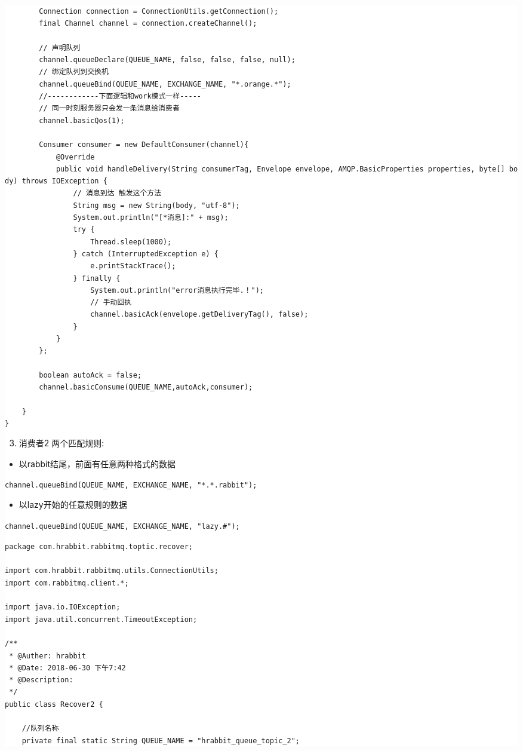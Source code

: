 ```
        Connection connection = ConnectionUtils.getConnection();
        final Channel channel = connection.createChannel();

        // 声明队列
        channel.queueDeclare(QUEUE_NAME, false, false, false, null);
        // 绑定队列到交换机
        channel.queueBind(QUEUE_NAME, EXCHANGE_NAME, "*.orange.*");
        //------------下面逻辑和work模式一样-----
        // 同一时刻服务器只会发一条消息给消费者
        channel.basicQos(1);

        Consumer consumer = new DefaultConsumer(channel){
            @Override
            public void handleDelivery(String consumerTag, Envelope envelope, AMQP.BasicProperties properties, byte[] body) throws IOException {
                // 消息到达 触发这个方法
                String msg = new String(body, "utf-8");
                System.out.println("[*消息]:" + msg);
                try {
                    Thread.sleep(1000);
                } catch (InterruptedException e) {
                    e.printStackTrace();
                } finally {
                    System.out.println("error消息执行完毕.！");
                    // 手动回执
                    channel.basicAck(envelope.getDeliveryTag(), false);
                }
            }
        };

        boolean autoAck = false;
        channel.basicConsume(QUEUE_NAME,autoAck,consumer);

    }
}
```
3. 消费者2
两个匹配规则:
- 以rabbit结尾，前面有任意两种格式的数据
```
channel.queueBind(QUEUE_NAME, EXCHANGE_NAME, "*.*.rabbit");
```
- 以lazy开始的任意规则的数据
```
channel.queueBind(QUEUE_NAME, EXCHANGE_NAME, "lazy.#");
```
```
package com.hrabbit.rabbitmq.toptic.recover;

import com.hrabbit.rabbitmq.utils.ConnectionUtils;
import com.rabbitmq.client.*;

import java.io.IOException;
import java.util.concurrent.TimeoutException;

/**
 * @Auther: hrabbit
 * @Date: 2018-06-30 下午7:42
 * @Description:
 */
public class Recover2 {

    //队列名称
    private final static String QUEUE_NAME = "hrabbit_queue_topic_2";
```